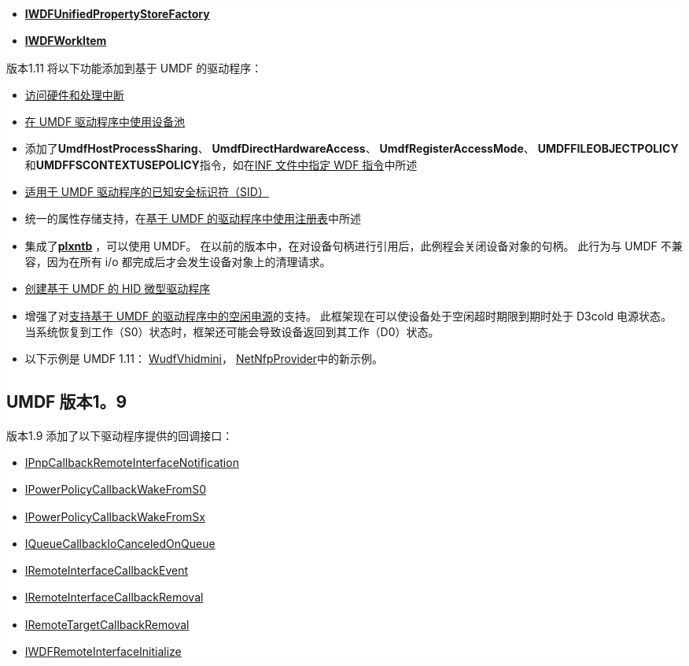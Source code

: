 -   [**IWDFUnifiedPropertyStoreFactory**](https://docs.microsoft.com/windows-hardware/drivers/ddi/wudfddi/nn-wudfddi-iwdfunifiedpropertystorefactory)

-   [**IWDFWorkItem**](https://docs.microsoft.com/windows-hardware/drivers/ddi/wudfddi/nn-wudfddi-iwdfworkitem)

版本1.11 将以下功能添加到基于 UMDF 的驱动程序：

-   [访问硬件和处理中断](accessing-hardware-and-handling-interrupts.md)

-   [在 UMDF 驱动程序中使用设备池](using-device-pooling-in-umdf-drivers.md)

-   添加了**UmdfHostProcessSharing**、 **UmdfDirectHardwareAccess**、 **UmdfRegisterAccessMode**、 **UMDFFILEOBJECTPOLICY**和**UMDFFSCONTEXTUSEPOLICY**指令，如在[INF 文件中指定 WDF 指令](specifying-wdf-directives-in-inf-files.md)中所述

-   [适用于 UMDF 驱动程序的已知安全标识符（SID）](controlling-device-access.md)

-   统一的属性存储支持，在[基于 UMDF 的驱动程序中使用注册表](https://docs.microsoft.com/windows-hardware/drivers/wdf/using-the-registry-in-umdf-1-x-drivers)中所述

-   集成了[**plxntb**](https://docs.microsoft.com/windows-hardware/drivers/ddi/wdm/nf-wdm-iogetdeviceobjectpointer) ，可以使用 UMDF。 在以前的版本中，在对设备句柄进行引用后，此例程会关闭设备对象的句柄。 此行为与 UMDF 不兼容，因为在所有 i/o 都完成后才会发生设备对象上的清理请求。

-   [创建基于 UMDF 的 HID 微型驱动程序](creating-umdf-hid-minidrivers.md)

-   增强了对[支持基于 UMDF 的驱动程序中的空闲电源](supporting-idle-power-down-in-umdf-drivers.md)的支持。 此框架现在可以使设备处于空闲超时期限到期时处于 D3cold 电源状态。 当系统恢复到工作（S0）状态时，框架还可能会导致设备返回到其工作（D0）状态。

-   以下示例是 UMDF 1.11： [WudfVhidmini](https://go.microsoft.com/fwlink/p/?linkid=256226)， [NetNfpProvider](https://go.microsoft.com/fwlink/p/?linkid=256147)中的新示例。

## <a name="umdf-version-19"></a>UMDF 版本1。9


版本1.9 添加了以下驱动程序提供的回调接口：

-   [IPnpCallbackRemoteInterfaceNotification](https://docs.microsoft.com/windows-hardware/drivers/ddi/wudfddi/nn-wudfddi-ipnpcallbackremoteinterfacenotification)

-   [IPowerPolicyCallbackWakeFromS0](https://docs.microsoft.com/windows-hardware/drivers/ddi/wudfddi/nn-wudfddi-ipowerpolicycallbackwakefroms0)

-   [IPowerPolicyCallbackWakeFromSx](https://docs.microsoft.com/windows-hardware/drivers/ddi/wudfddi/nn-wudfddi-ipowerpolicycallbackwakefromsx)

-   [IQueueCallbackIoCanceledOnQueue](https://docs.microsoft.com/windows-hardware/drivers/ddi/wudfddi/nn-wudfddi-iqueuecallbackiocanceledonqueue)

-   [IRemoteInterfaceCallbackEvent](https://docs.microsoft.com/windows-hardware/drivers/ddi/wudfddi/nn-wudfddi-iremoteinterfacecallbackevent)

-   [IRemoteInterfaceCallbackRemoval](https://docs.microsoft.com/windows-hardware/drivers/ddi/wudfddi/nn-wudfddi-iremoteinterfacecallbackremoval)

-   [IRemoteTargetCallbackRemoval](https://docs.microsoft.com/windows-hardware/drivers/ddi/wudfddi/nn-wudfddi-iremotetargetcallbackremoval)

-   [IWDFRemoteInterfaceInitialize](https://docs.microsoft.com/windows-hardware/drivers/ddi/wudfddi/nn-wudfddi-iwdfremoteinterfaceinitialize)
